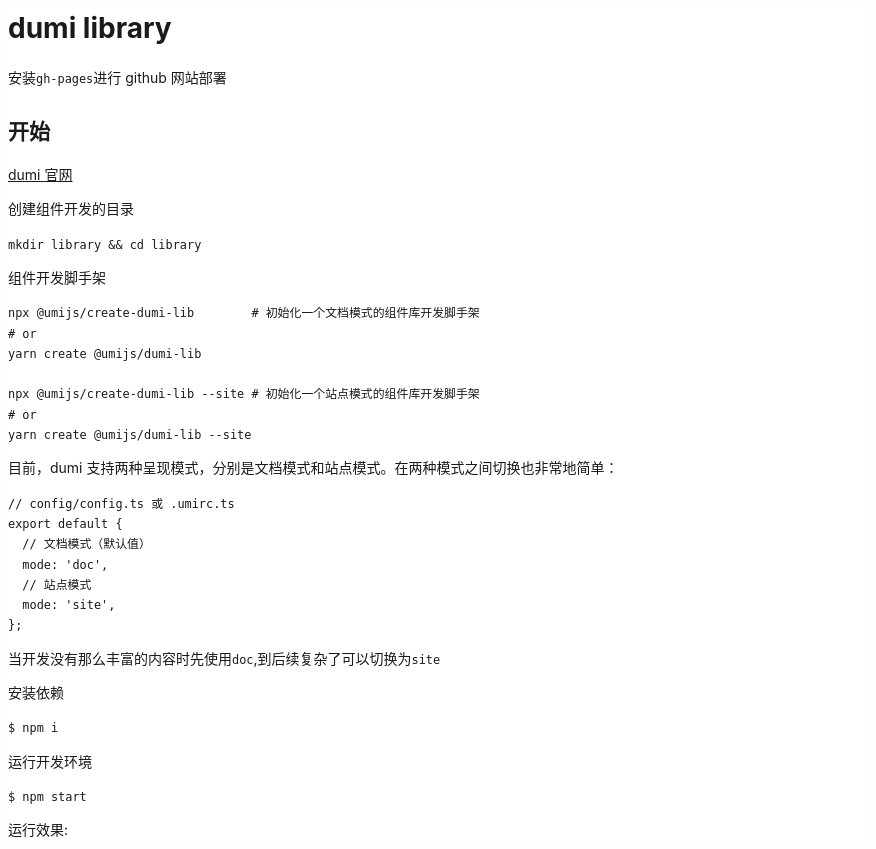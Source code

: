 # dumi library

安装`gh-pages`进行 github 网站部署

## 开始

[dumi 官网](https://d.umijs.org/)

创建组件开发的目录

```
mkdir library && cd library
```

组件开发脚手架

```
npx @umijs/create-dumi-lib        # 初始化一个文档模式的组件库开发脚手架
# or
yarn create @umijs/dumi-lib

npx @umijs/create-dumi-lib --site # 初始化一个站点模式的组件库开发脚手架
# or
yarn create @umijs/dumi-lib --site
```

目前，dumi 支持两种呈现模式，分别是文档模式和站点模式。在两种模式之间切换也非常地简单：

```
// config/config.ts 或 .umirc.ts
export default {
  // 文档模式（默认值）
  mode: 'doc',
  // 站点模式
  mode: 'site',
};
```

当开发没有那么丰富的内容时先使用`doc`,到后续复杂了可以切换为`site`

安装依赖

```bash
$ npm i
```

运行开发环境

```bash
$ npm start
```

运行效果:
